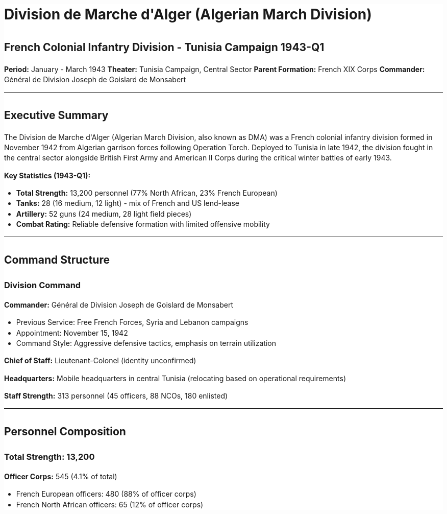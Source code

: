 # Division de Marche d'Alger (Algerian March Division)
## French Colonial Infantry Division - Tunisia Campaign 1943-Q1

**Period:** January - March 1943
**Theater:** Tunisia Campaign, Central Sector
**Parent Formation:** French XIX Corps
**Commander:** Général de Division Joseph de Goislard de Monsabert

---

## Executive Summary

The Division de Marche d'Alger (Algerian March Division, also known as DMA) was a French colonial infantry division formed in November 1942 from Algerian garrison forces following Operation Torch. Deployed to Tunisia in late 1942, the division fought in the central sector alongside British First Army and American II Corps during the critical winter battles of early 1943.

**Key Statistics (1943-Q1):**
- **Total Strength:** 13,200 personnel (77% North African, 23% French European)
- **Tanks:** 28 (16 medium, 12 light) - mix of French and US lend-lease
- **Artillery:** 52 guns (24 medium, 28 light field pieces)
- **Combat Rating:** Reliable defensive formation with limited offensive mobility

---

## Command Structure

### Division Command
**Commander:** Général de Division Joseph de Goislard de Monsabert
- Previous Service: Free French Forces, Syria and Lebanon campaigns
- Appointment: November 15, 1942
- Command Style: Aggressive defensive tactics, emphasis on terrain utilization

**Chief of Staff:** Lieutenant-Colonel (identity unconfirmed)

**Headquarters:** Mobile headquarters in central Tunisia (relocating based on operational requirements)

**Staff Strength:** 313 personnel (45 officers, 88 NCOs, 180 enlisted)

---

## Personnel Composition

### Total Strength: 13,200

**Officer Corps:** 545 (4.1% of total)
- French European officers: 480 (88% of officer corps)
- French North African officers: 65 (12% of officer corps)
